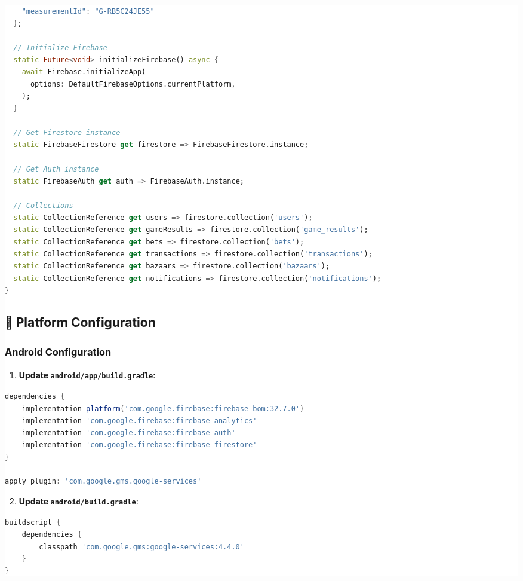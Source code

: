 ```dart
    "measurementId": "G-RB5C24JE55"
  };

  // Initialize Firebase
  static Future<void> initializeFirebase() async {
    await Firebase.initializeApp(
      options: DefaultFirebaseOptions.currentPlatform,
    );
  }

  // Get Firestore instance
  static FirebaseFirestore get firestore => FirebaseFirestore.instance;

  // Get Auth instance
  static FirebaseAuth get auth => FirebaseAuth.instance;

  // Collections
  static CollectionReference get users => firestore.collection('users');
  static CollectionReference get gameResults => firestore.collection('game_results');
  static CollectionReference get bets => firestore.collection('bets');
  static CollectionReference get transactions => firestore.collection('transactions');
  static CollectionReference get bazaars => firestore.collection('bazaars');
  static CollectionReference get notifications => firestore.collection('notifications');
}
```

## 📱 Platform Configuration

### Android Configuration

1. **Update `android/app/build.gradle`**:

```gradle
dependencies {
    implementation platform('com.google.firebase:firebase-bom:32.7.0')
    implementation 'com.google.firebase:firebase-analytics'
    implementation 'com.google.firebase:firebase-auth'
    implementation 'com.google.firebase:firebase-firestore'
}

apply plugin: 'com.google.gms.google-services'
```

2. **Update `android/build.gradle`**:

```gradle
buildscript {
    dependencies {
        classpath 'com.google.gms:google-services:4.4.0'
    }
}
```
